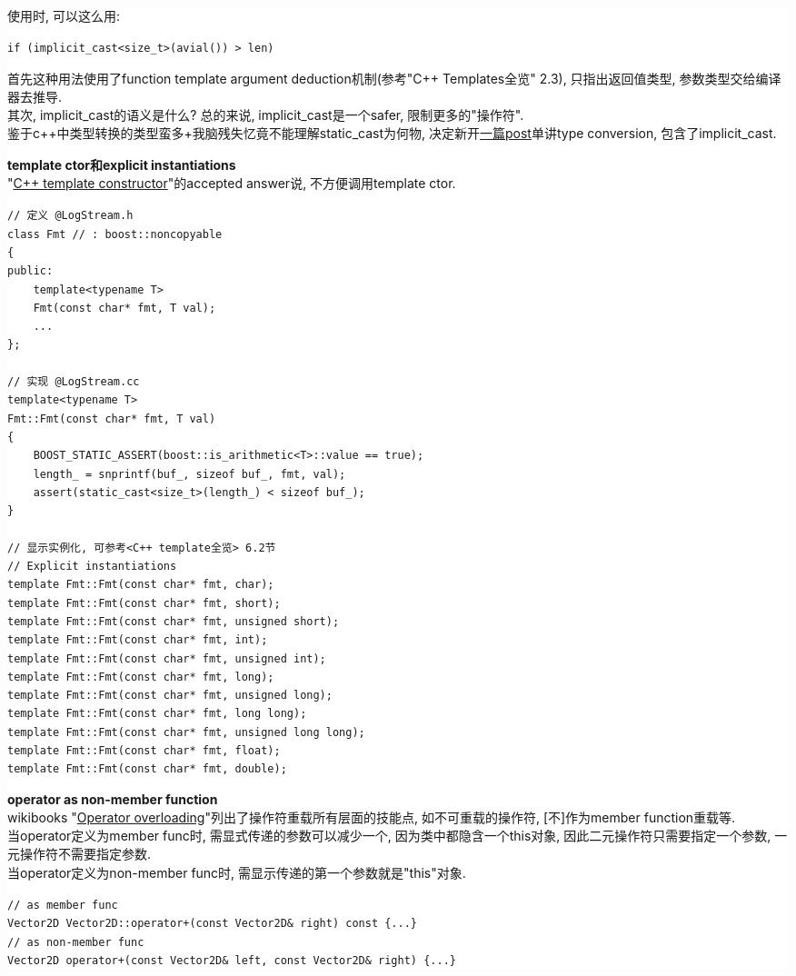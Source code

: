 使用时, 可以这么用: 

    if (implicit_cast<size_t>(avial()) > len)

首先这种用法使用了function template argument deduction机制(参考"C++ Templates全览" 2.3), 只指出返回值类型, 参数类型交给编译器去推导.  
其次, implicit_cast的语义是什么? 总的来说, implicit_cast是一个safer, 限制更多的"操作符".  
鉴于c++中类型转换的类型蛮多+我脑残失忆竟不能理解static_cast为何物, 决定新开[一篇post](http://xanpeng.github.com/2012/06/19/cpp-type-conversion/)单讲type conversion, 包含了implicit_cast.

**template ctor和explicit instantiations**  
"[C++ template constructor](http://stackoverflow.com/questions/3960849/c-template-constructor)"的accepted answer说, 不方便调用template ctor.  

    // 定义 @LogStream.h
    class Fmt // : boost::noncopyable
    {
    public:
        template<typename T>
        Fmt(const char* fmt, T val);
        ...
    };

    // 实现 @LogStream.cc
    template<typename T>
    Fmt::Fmt(const char* fmt, T val)
    {
        BOOST_STATIC_ASSERT(boost::is_arithmetic<T>::value == true);
        length_ = snprintf(buf_, sizeof buf_, fmt, val);
        assert(static_cast<size_t>(length_) < sizeof buf_);
    }

    // 显示实例化, 可参考<C++ template全览> 6.2节
    // Explicit instantiations
    template Fmt::Fmt(const char* fmt, char);
    template Fmt::Fmt(const char* fmt, short);
    template Fmt::Fmt(const char* fmt, unsigned short);
    template Fmt::Fmt(const char* fmt, int);
    template Fmt::Fmt(const char* fmt, unsigned int);
    template Fmt::Fmt(const char* fmt, long);
    template Fmt::Fmt(const char* fmt, unsigned long);
    template Fmt::Fmt(const char* fmt, long long);
    template Fmt::Fmt(const char* fmt, unsigned long long);
    template Fmt::Fmt(const char* fmt, float);
    template Fmt::Fmt(const char* fmt, double);

**operator as non-member function**  
wikibooks "[Operator overloading](http://en.wikibooks.org/wiki/C++_Programming/Operators/Operator_Overloading)"列出了操作符重载所有层面的技能点, 如不可重载的操作符, [不]作为member function重载等.  
当operator定义为member func时, 需显式传递的参数可以减少一个, 因为类中都隐含一个this对象, 因此二元操作符只需要指定一个参数, 一元操作符不需要指定参数.  
当operator定义为non-member func时, 需显示传递的第一个参数就是"this"对象.

    // as member func
    Vector2D Vector2D::operator+(const Vector2D& right) const {...}
    // as non-member func
    Vector2D operator+(const Vector2D& left, const Vector2D& right) {...}
